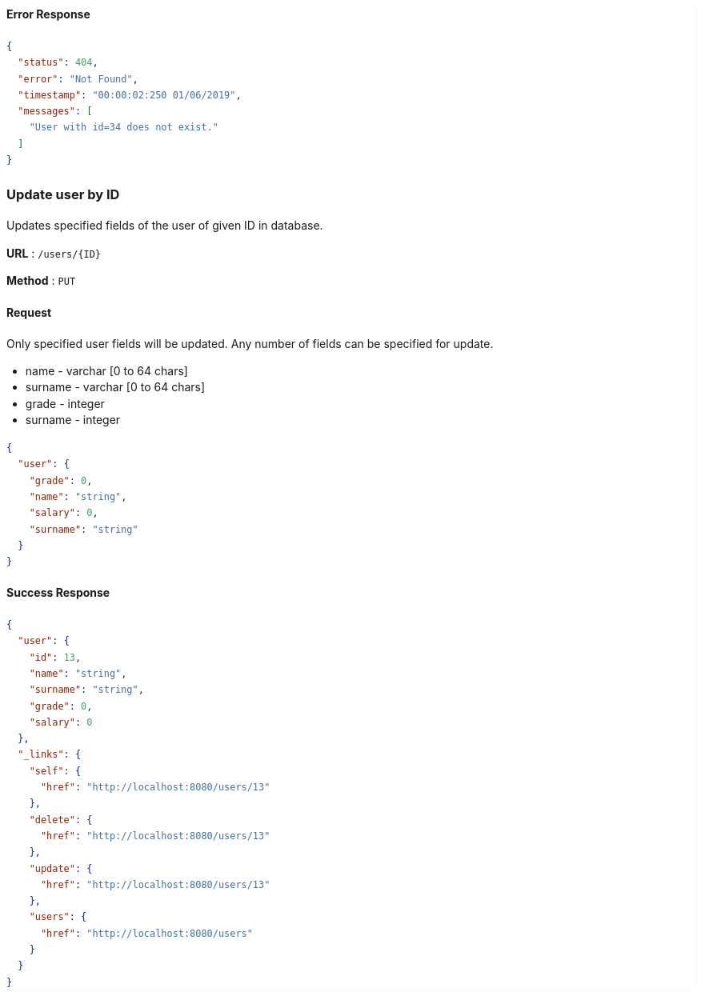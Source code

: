 #### Error Response
```json
{
  "status": 404,
  "error": "Not Found",
  "timestamp": "00:00:02:250 01/06/2019",
  "messages": [
    "User with id=34 does not exist."
  ]
}
```

### Update user by ID

Updates specified fields of the user of given ID in database.

**URL** : `/users/{ID}`

**Method** : `PUT`

#### Request
Only specified user fields will be updated. Any number of fields can be specified for update.

* name - varchar [0 to 64 chars]
* surname - varchar [0 to 64 chars]
* grade - integer
* surname - integer

```json
{
  "user": {
    "grade": 0,
    "name": "string",
    "salary": 0,
    "surname": "string"
  }
}
```

#### Success Response
```json
{
  "user": {
    "id": 13,
    "name": "string",
    "surname": "string",
    "grade": 0,
    "salary": 0
  },
  "_links": {
    "self": {
      "href": "http://localhost:8080/users/13"
    },
    "delete": {
      "href": "http://localhost:8080/users/13"
    },
    "update": {
      "href": "http://localhost:8080/users/13"
    },
    "users": {
      "href": "http://localhost:8080/users"
    }
  }
}
```
